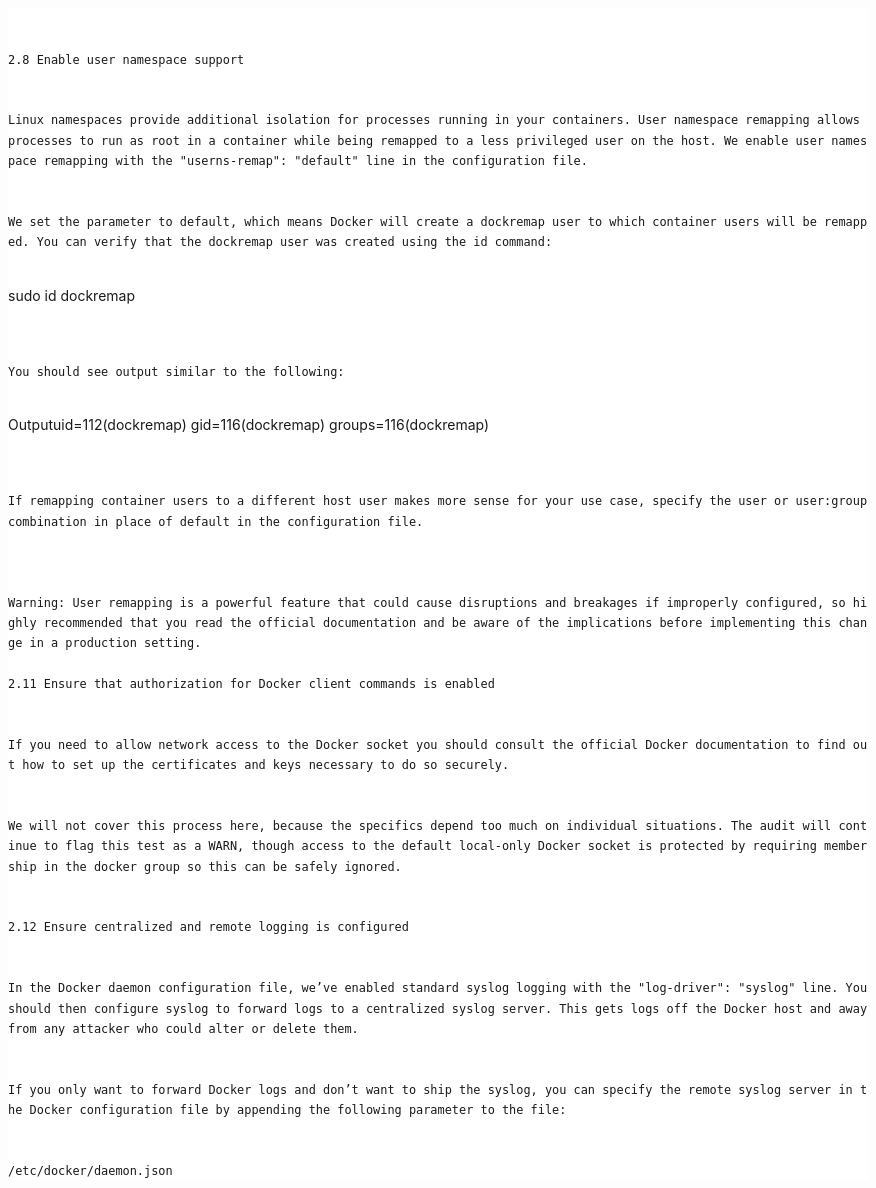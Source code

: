 ```


2.8 Enable user namespace support


Linux namespaces provide additional isolation for processes running in your containers. User namespace remapping allows processes to run as root in a container while being remapped to a less privileged user on the host. We enable user namespace remapping with the "userns-remap": "default" line in the configuration file.


We set the parameter to default, which means Docker will create a dockremap user to which container users will be remapped. You can verify that the dockremap user was created using the id command:


```
sudo id dockremap


```


You should see output similar to the following:


```
Outputuid=112(dockremap) gid=116(dockremap) groups=116(dockremap)

```


If remapping container users to a different host user makes more sense for your use case, specify the user or user:group combination in place of default in the configuration file.



Warning: User remapping is a powerful feature that could cause disruptions and breakages if improperly configured, so highly recommended that you read the official documentation and be aware of the implications before implementing this change in a production setting.

2.11 Ensure that authorization for Docker client commands is enabled


If you need to allow network access to the Docker socket you should consult the official Docker documentation to find out how to set up the certificates and keys necessary to do so securely.


We will not cover this process here, because the specifics depend too much on individual situations. The audit will continue to flag this test as a WARN, though access to the default local-only Docker socket is protected by requiring membership in the docker group so this can be safely ignored.


2.12 Ensure centralized and remote logging is configured


In the Docker daemon configuration file, we’ve enabled standard syslog logging with the "log-driver": "syslog" line. You should then configure syslog to forward logs to a centralized syslog server. This gets logs off the Docker host and away from any attacker who could alter or delete them.


If you only want to forward Docker logs and don’t want to ship the syslog, you can specify the remote syslog server in the Docker configuration file by appending the following parameter to the file:


/etc/docker/daemon.json
```